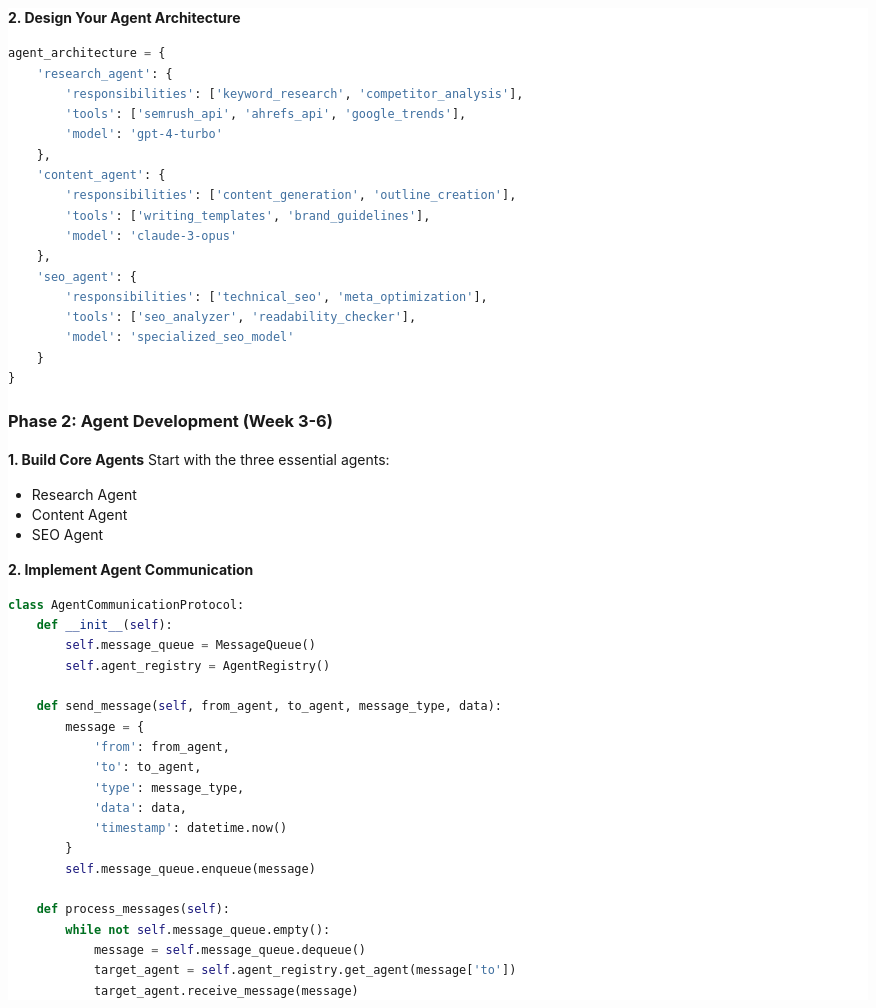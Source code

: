 **2. Design Your Agent Architecture**
```python
agent_architecture = {
    'research_agent': {
        'responsibilities': ['keyword_research', 'competitor_analysis'],
        'tools': ['semrush_api', 'ahrefs_api', 'google_trends'],
        'model': 'gpt-4-turbo'
    },
    'content_agent': {
        'responsibilities': ['content_generation', 'outline_creation'],
        'tools': ['writing_templates', 'brand_guidelines'],
        'model': 'claude-3-opus'
    },
    'seo_agent': {
        'responsibilities': ['technical_seo', 'meta_optimization'],
        'tools': ['seo_analyzer', 'readability_checker'],
        'model': 'specialized_seo_model'
    }
}
```

### Phase 2: Agent Development (Week 3-6)

**1. Build Core Agents**
Start with the three essential agents:
- Research Agent
- Content Agent  
- SEO Agent

**2. Implement Agent Communication**
```python
class AgentCommunicationProtocol:
    def __init__(self):
        self.message_queue = MessageQueue()
        self.agent_registry = AgentRegistry()
    
    def send_message(self, from_agent, to_agent, message_type, data):
        message = {
            'from': from_agent,
            'to': to_agent,
            'type': message_type,
            'data': data,
            'timestamp': datetime.now()
        }
        self.message_queue.enqueue(message)
    
    def process_messages(self):
        while not self.message_queue.empty():
            message = self.message_queue.dequeue()
            target_agent = self.agent_registry.get_agent(message['to'])
            target_agent.receive_message(message)
```
